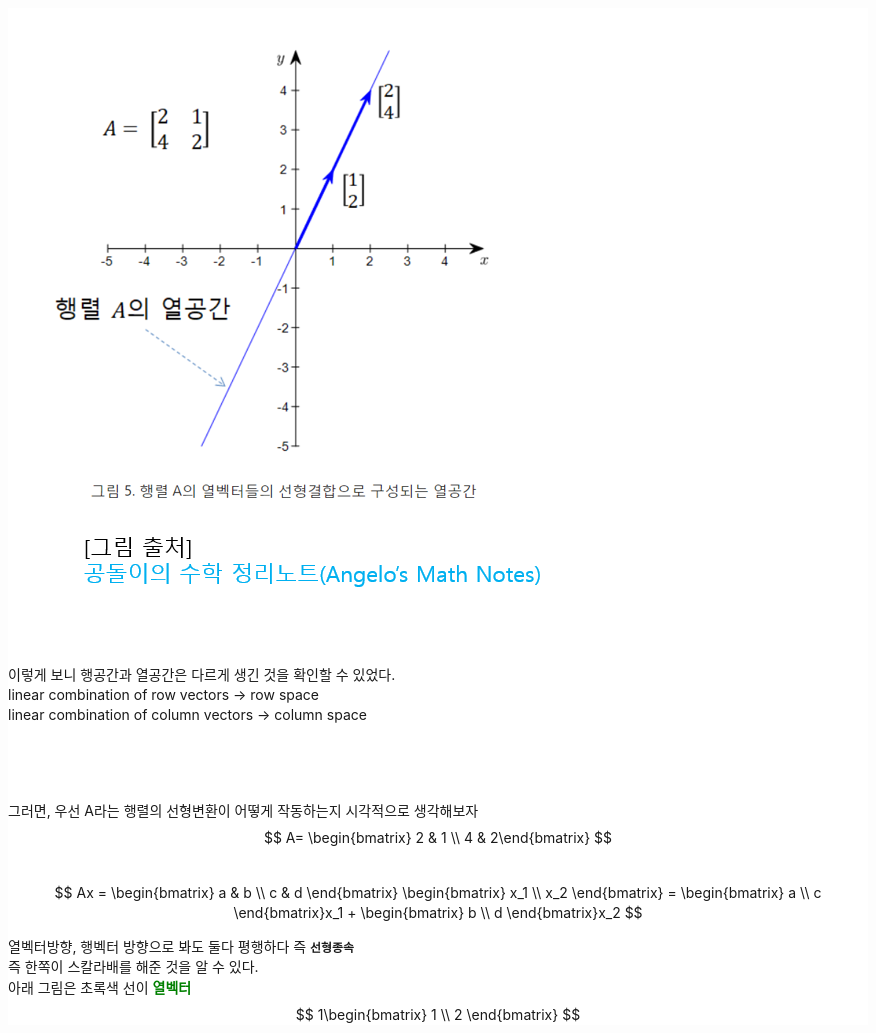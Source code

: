 ![Desktop View](/assets/img/math/LinearAlgebra/four-subspace/5.png)
<br><br><br>

이렇게 보니 행공간과 열공간은 다르게 생긴 것을 확인할 수 있었다. <br>
linear combination of row vectors → row space <br>
linear combination of column vectors → column space
<br><br><br><br>

그러면, 우선 A라는 행렬의 선형변환이 어떻게 작동하는지 시각적으로 생각해보자 <br>
$$
A= \begin{bmatrix} 2 & 1 \\ 4 & 2\end{bmatrix}
$$
<br>
$$
Ax = \begin{bmatrix} a & b \\ c & d \end{bmatrix} \begin{bmatrix} x_1 \\ x_2 \end{bmatrix} = \begin{bmatrix} a \\ c \end{bmatrix}x_1 + \begin{bmatrix} b \\ d \end{bmatrix}x_2
$$

열벡터방향, 행벡터 방향으로 봐도 둘다 평행하다 즉 **`선형종속`**<br>
즉 한쪽이 스칼라배를 해준 것을 알 수 있다. <br>
아래 그림은 초록색 선이 <span style="color:green">**열벡터**</span> 
$$
1\begin{bmatrix} 1 \\ 2 \end{bmatrix}
$$
